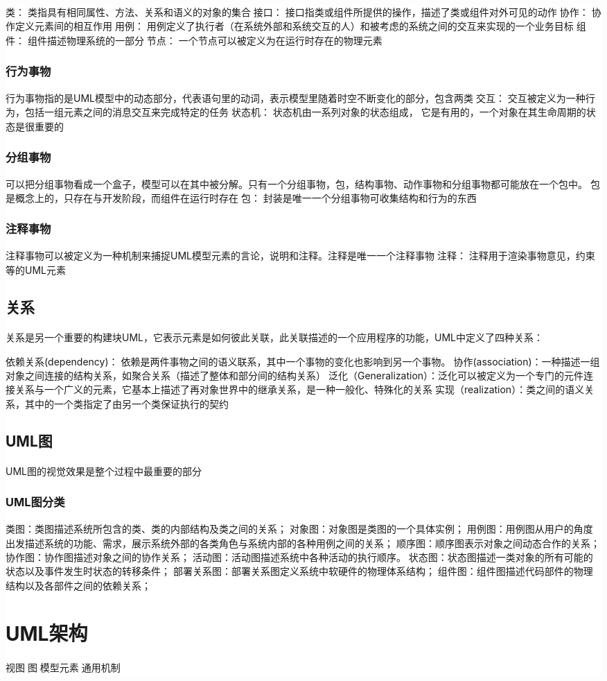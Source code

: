 类： 类指具有相同属性、方法、关系和语义的对象的集合
接口： 接口指类或组件所提供的操作，描述了类或组件对外可见的动作
协作： 协作定义元素间的相互作用
用例： 用例定义了执行者（在系统外部和系统交互的人）和被考虑的系统之间的交互来实现的一个业务目标
组件： 组件描述物理系统的一部分
节点： 一个节点可以被定义为在运行时存在的物理元素

### 行为事物
行为事物指的是UML模型中的动态部分，代表语句里的动词，表示模型里随着时空不断变化的部分，包含两类
交互： 交互被定义为一种行为，包括一组元素之间的消息交互来完成特定的任务
状态机： 状态机由一系列对象的状态组成， 它是有用的，一个对象在其生命周期的状态是很重要的

### 分组事物
可以把分组事物看成一个盒子，模型可以在其中被分解。只有一个分组事物，包，结构事物、动作事物和分组事物都可能放在一个包中。
包是概念上的，只存在与开发阶段，而组件在运行时存在
包： 封装是唯一一个分组事物可收集结构和行为的东西

### 注释事物
注释事物可以被定义为一种机制来捕捉UML模型元素的言论，说明和注释。注释是唯一一个注释事物
注释： 注释用于渲染事物意见，约束等的UML元素

## 关系
关系是另一个重要的构建块UML，它表示元素是如何彼此关联，此关联描述的一个应用程序的功能，UML中定义了四种关系：

依赖关系(dependency)： 依赖是两件事物之间的语义联系，其中一个事物的变化也影响到另一个事物。
协作(association)：一种描述一组对象之间连接的结构关系，如聚合关系（描述了整体和部分间的结构关系）
泛化（Generalization）：泛化可以被定义为一个专门的元件连接关系与一个广义的元素，它基本上描述了再对象世界中的继承关系，是一种一般化、特殊化的关系
实现（realization）：类之间的语义关系，其中的一个类指定了由另一个类保证执行的契约

## UML图
UML图的视觉效果是整个过程中最重要的部分
### UML图分类

类图：类图描述系统所包含的类、类的内部结构及类之间的关系；
对象图：对象图是类图的一个具体实例；
用例图：用例图从用户的角度出发描述系统的功能、需求，展示系统外部的各类角色与系统内部的各种用例之间的关系；
顺序图：顺序图表示对象之间动态合作的关系；
协作图：协作图描述对象之间的协作关系；
活动图：活动图描述系统中各种活动的执行顺序。
状态图：状态图描述一类对象的所有可能的状态以及事件发生时状态的转移条件；
部署关系图：部署关系图定义系统中软硬件的物理体系结构；
组件图：组件图描述代码部件的物理结构以及各部件之间的依赖关系；

# UML架构

视图
图
模型元素
通用机制
